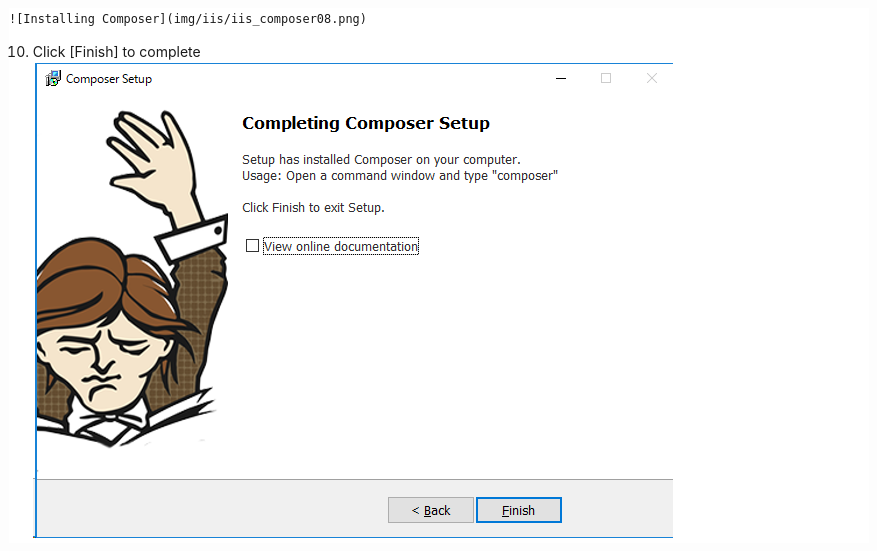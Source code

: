     ![Installing Composer](img/iis/iis_composer08.png)
10. Click \[Finish\] to complete  
    ![Installing Composer](img/iis/iis_composer09.png)
